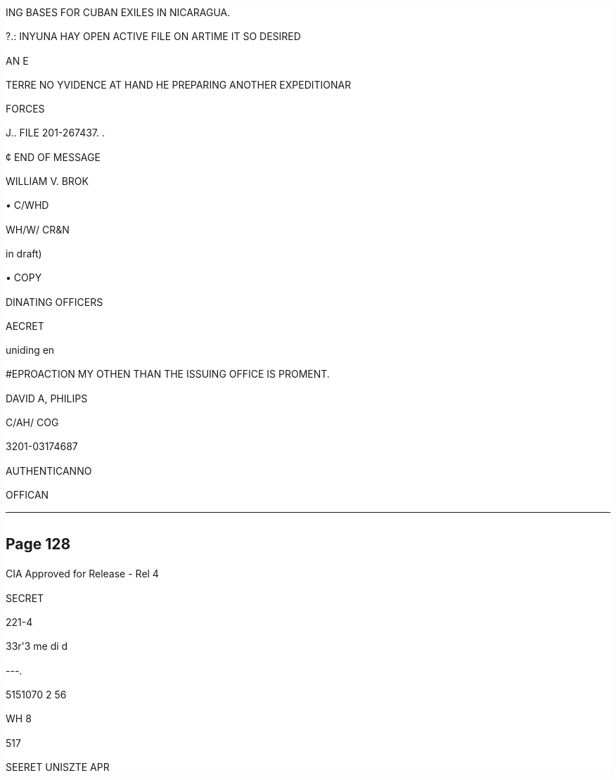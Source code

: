 ING BASES FOR CUBAN EXILES IN NICARAGUA.

?.: INYUNA HAY OPEN ACTIVE FILE ON ARTIME IT SO DESIRED

AN E

TERRE NO YVIDENCE AT HAND HE PREPARING ANOTHER EXPEDITIONAR

FORCES

J.. FILE 201-267437. .

¢ END OF MESSAGE

WILLIAM V. BROK

• C/WHD

WH/W/ CR&N

in draft)

• COPY

DINATING OFFICERS

AECRET

uniding en

#EPROACTION MY OTHEN THAN THE ISSUING OFFICE IS PROMENT.

DAVID A, PHILIPS

C/AH/ COG

3201-03174687

AUTHENTICANNO

OFFICAN

---

## Page 128

CIA Approved for Release - Rel 4

SECRET

221-4

33r'3 me di d

---.

5151070 2 56

WH 8

517

SEERET UNISZTE APR

